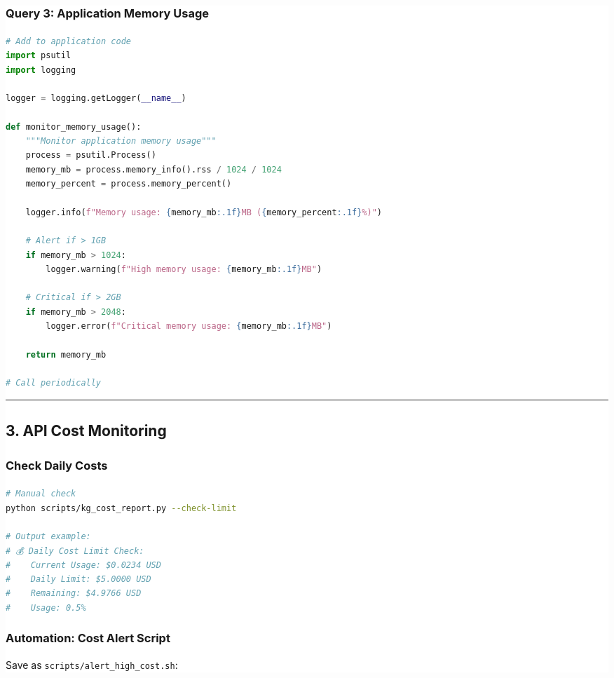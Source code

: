 ### Query 3: Application Memory Usage

```python
# Add to application code
import psutil
import logging

logger = logging.getLogger(__name__)

def monitor_memory_usage():
    """Monitor application memory usage"""
    process = psutil.Process()
    memory_mb = process.memory_info().rss / 1024 / 1024
    memory_percent = process.memory_percent()
    
    logger.info(f"Memory usage: {memory_mb:.1f}MB ({memory_percent:.1f}%)")
    
    # Alert if > 1GB
    if memory_mb > 1024:
        logger.warning(f"High memory usage: {memory_mb:.1f}MB")
    
    # Critical if > 2GB
    if memory_mb > 2048:
        logger.error(f"Critical memory usage: {memory_mb:.1f}MB")
    
    return memory_mb

# Call periodically
```

---

## 3. API Cost Monitoring

### Check Daily Costs

```bash
# Manual check
python scripts/kg_cost_report.py --check-limit

# Output example:
# 💰 Daily Cost Limit Check:
#    Current Usage: $0.0234 USD
#    Daily Limit: $5.0000 USD
#    Remaining: $4.9766 USD
#    Usage: 0.5%
```

### Automation: Cost Alert Script

Save as `scripts/alert_high_cost.sh`:
